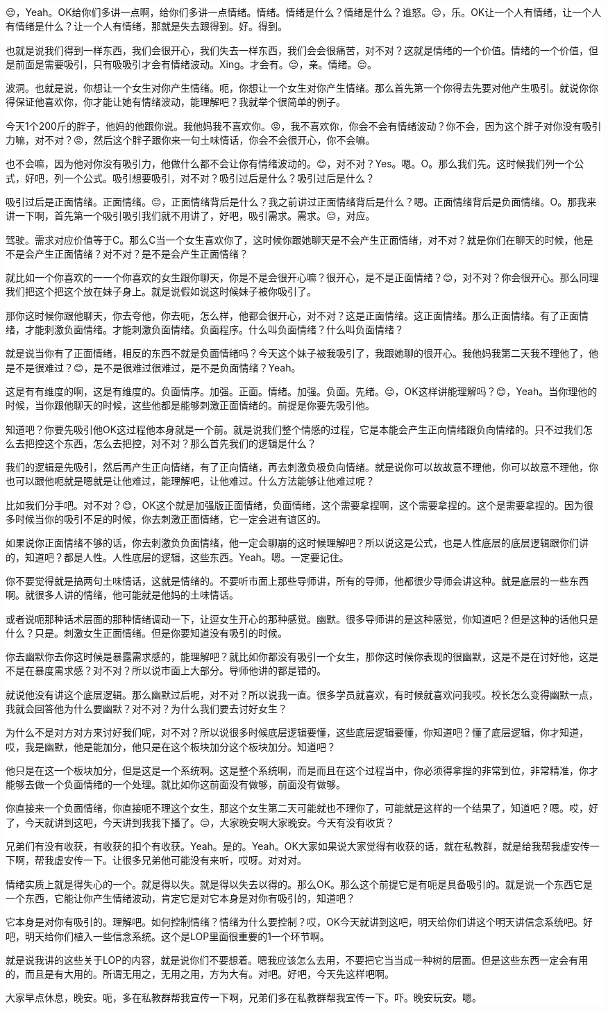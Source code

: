 😔，Yeah。OK给你们多讲一点啊，给你们多讲一点情绪。情绪。情绪是什么？情绪是什么？谁怒。😔，乐。OK让一个人有情绪，让一个人有情绪是什么？让一个人有情绪，那就是失去跟得到。好。得到。

也就是说我们得到一样东西，我们会很开心，我们失去一样东西，我们会会很痛苦，对不对？这就是情绪的一个价值。情绪的一个价值，但是前面是需要吸引，只有吸吸引才会有情绪波动。Xing。才会有。😔，亲。情绪。😔。

波洞。也就是说，你想让一个女生对你产生情绪。呃，你想让一个女生对你产生情绪。那么首先第一个你得去先要对他产生吸引。就说你你得保证他喜欢你，你才能让她有情绪波动，能理解吧？我就举个很简单的例子。

今天1个200斤的胖子，他妈的他跟你说。我他妈我不喜欢你。😡，我不喜欢你，你会不会有情绪波动？你不会，因为这个胖子对你没有吸引力嘛，对不对？😡，然后这个胖子跟你来一句土味情话，你会不会很开心，你不会嘛。

也不会嘛，因为他对你没有吸引力，他做什么都不会让你有情绪波动的。😊，对不对？Yes。嗯。O。那么我们先。这时候我们列一个公式，好吧，列一个公式。吸引想要吸引，对不对？吸引过后是什么？吸引过后是什么？

吸引过后是正面情绪。正面情绪。😔，正面情绪背后是什么？我之前讲过正面情绪背后是什么？嗯。正面情绪背后是负面情绪。O。那我来讲一下啊，首先第一个吸引吸引我们就不用讲了，好吧，吸引需求。需求。😔，对应。

驾驶。需求对应价值等于C。那么C当一个女生喜欢你了，这时候你跟她聊天是不会产生正面情绪，对不对？就是你们在聊天的时候，他是不是会产生正面情绪？对不对？是不是会产生正面情绪？

就比如一个你喜欢的一一个你喜欢的女生跟你聊天，你是不是会很开心嘛？很开心，是不是正面情绪？😊，对不对？你会很开心。那么同理我们把这个把这个放在妹子身上。就是说假如说这时候妹子被你吸引了。

那你这时候你跟他聊天，你去夸他，你去呃，怎么样，他都会很开心，对不对？这是正面情绪。这正面情绪。那么正面情绪。有了正面情绪，才能刺激负面情绪。才能刺激负面情绪。负面程序。什么叫负面情绪？什么叫负面情绪？

就是说当你有了正面情绪，相反的东西不就是负面情绪吗？今天这个妹子被我吸引了，我跟她聊的很开心。我他妈我第二天我不理他了，他是不是很难过？😊，是不是很难过很难过，是不是负面情绪？Yeah。

这是有有维度的啊，这是有维度的。负面情序。加强。正面。情绪。加强。负面。先绪。😔，OK这样讲能理解吗？😊，Yeah。当你理他的时候，当你跟他聊天的时候，这些他都是能够刺激正面情绪的。前提是你要先吸引他。

知道吧？你要先吸引他OK这过程他本身就是一个前。就是说我们整个情感的过程，它是本能会产生正向情绪跟负向情绪的。只不过我们怎么去把控这个东西，怎么去把控，对不对？那么首先我们的逻辑是什么？

我们的逻辑是先吸引，然后再产生正向情绪，有了正向情绪，再去刺激负极负向情绪。就是说你可以故故意不理他，你可以故意不理他，你也可以跟他呃就是嗯就是让他难过，能理解吧，让他难过。什么方法能够让他难过呢？

比如我们分手吧。对不对？😊，OK这个就是加强版正面情绪，负面情绪，这个需要拿捏啊，这个需要拿捏的。这个是需要拿捏的。因为很多时候当你的吸引不足的时候，你去刺激正面情绪，它一定会进有谊区的。

如果说你正面情绪不够的话，你去刺激负负面情绪，他一定会聊崩的这时候理解吧？所以说这是公式，也是人性底层的底层逻辑跟你们讲的，知道吧？都是人性。人性底层的逻辑，这些东西。Yeah。嗯。一定要记住。

你不要觉得就是搞两句土味情话，这就是情绪的。不要听市面上那些导师讲，所有的导师，他都很少导师会讲这种。就是底层的一些东西啊。就很多人讲的情绪，他可能就是他妈的土味情话。

或者说呃那种话术层面的那种情绪调动一下，让逗女生开心的那种感觉。幽默。很多导师讲的是这种感觉，你知道吧？但是这种的话他只是什么？只是。刺激女生正面情绪。但是你要知道没有吸引的时候。

你去幽默你去你这时候是暴露需求感的，能理解吧？就比如你都没有吸引一个女生，那你这时候你表现的很幽默，这是不是在讨好他，这是不是在暴度需求感？对不对？所以说市面上大部分。导师他讲的都是错的。

就说他没有讲这个底层逻辑。那么幽默过后呢，对不对？所以说我一直。很多学员就喜欢，有时候就喜欢问我哎。校长怎么变得幽默一点，我就会回答他为什么要幽默？对不对？为什么我们要去讨好女生？

为什么不是对方对方来讨好我们呢，对不对？所以说很多时候底层逻辑要懂，这些底层逻辑要懂，你知道吧？懂了底层逻辑，你才知道，哎，我是幽默，他是能加分，他只是在这个板块加分这个板块加分。知道吧？

他只是在这一个板块加分，但是这是一个系统啊。这是整个系统啊，而是而且在这个过程当中，你必须得拿捏的非常到位，非常精准，你才能够去做一个负面情绪的一个处理。就比如你这前面没有做够，前面没有做够。

你直接来一个负面情绪，你直接呃不理这个女生，那这个女生第二天可能就也不理你了，可能就是这样的一个结果了，知道吧？嗯。哎，好了，今天就讲到这吧，今天讲到我我下播了。😔，大家晚安啊大家晚安。今天有没有收货？

兄弟们有没有收获，有收获的扣个有收获。Yeah。是的。Yeah。OK大家如果说大家觉得有收获的话，就在私教群，就是给我帮我虚安传一下啊，帮我虚安传一下。让很多兄弟他可能没有来听，哎呀。对对对。

情绪实质上就是得失心的一个。就是得以失。就是得以失去以得的。那么OK。那么这个前提它是有呃是具备吸引的。就是说一个东西它是一个东西，它能让你产生情绪波动，肯定它是对它本身是对你有吸引的，知道吧？

它本身是对你有吸引的。理解吧。如何控制情绪？情绪为什么要控制？哎，OK今天就讲到这吧，明天给你们讲这个明天讲信念系统吧。好吧，明天给你们植入一些信念系统。这个是LOP里面很重要的1一个环节啊。

就是说我讲的这些关于LOP的内容，就是说你们不要想着。嗯我应该怎么去用，不要把它当当成一种树的层面。但是这些东西一定会有用的，而且是有大用的。所谓无用之，无用之用，方为大有。对吧。好吧，今天先这样吧啊。

大家早点休息，晚安。呃，多在私教群帮我宣传一下啊，兄弟们多在私教群帮我宣传一下。吓。晚安玩安。嗯。